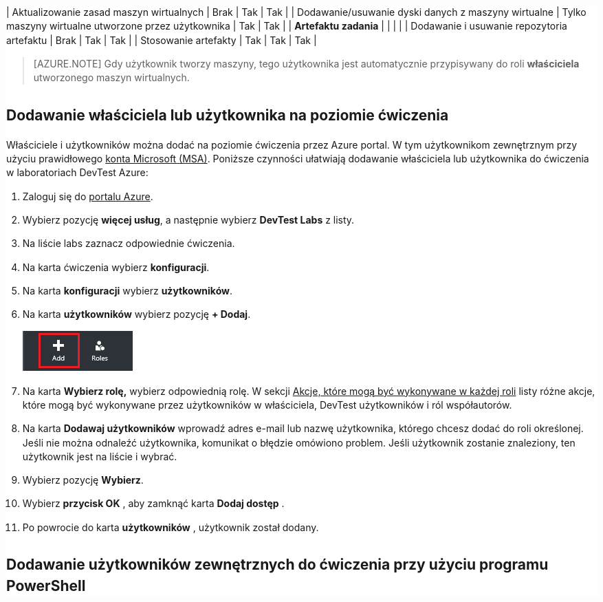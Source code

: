 | Aktualizowanie zasad maszyn wirtualnych                     | Brak                           | Tak   | Tak         |
| Dodawanie/usuwanie dyski danych z maszyny wirtualne      | Tylko maszyny wirtualne utworzone przez użytkownika | Tak   | Tak         |
| **Artefaktu zadania**                     |                              |       |             |
| Dodawanie i usuwanie repozytoria artefaktu   | Brak                           | Tak   | Tak         |
| Stosowanie artefakty                        | Tak                          | Tak   | Tak         |

> [AZURE.NOTE] Gdy użytkownik tworzy maszyny, tego użytkownika jest automatycznie przypisywany do roli **właściciela** utworzonego maszyn wirtualnych.

## <a name="add-an-owner-or-user-at-the-lab-level"></a>Dodawanie właściciela lub użytkownika na poziomie ćwiczenia

Właściciele i użytkowników można dodać na poziomie ćwiczenia przez Azure portal. W tym użytkownikom zewnętrznym przy użyciu prawidłowego [konta Microsoft (MSA)](devtest-lab-faq.md#what-is-a-microsoft-account).
Poniższe czynności ułatwiają dodawanie właściciela lub użytkownika do ćwiczenia w laboratoriach DevTest Azure:

1. Zaloguj się do [portalu Azure](http://go.microsoft.com/fwlink/p/?LinkID=525040).

1. Wybierz pozycję **więcej usług**, a następnie wybierz **DevTest Labs** z listy.

1. Na liście labs zaznacz odpowiednie ćwiczenia.

1. Na karta ćwiczenia wybierz **konfiguracji**. 

1. Na karta **konfiguracji** wybierz **użytkowników**.

1. Na karta **użytkowników** wybierz pozycję **+ Dodaj**.

    ![Dodawanie użytkownika](./media/devtest-lab-add-devtest-user/devtest-users-blade.png)

1. Na karta **Wybierz rolę,** wybierz odpowiednią rolę. W sekcji [Akcje, które mogą być wykonywane w każdej roli](#actions-that-can-be-performed-in-each-role) listy różne akcje, które mogą być wykonywane przez użytkowników w właściciela, DevTest użytkowników i ról współautorów.

1. Na karta **Dodawaj użytkowników** wprowadź adres e-mail lub nazwę użytkownika, którego chcesz dodać do roli określonej. Jeśli nie można odnaleźć użytkownika, komunikat o błędzie omówiono problem. Jeśli użytkownik zostanie znaleziony, ten użytkownik jest na liście i wybrać. 

1. Wybierz pozycję **Wybierz**.

1. Wybierz **przycisk OK** , aby zamknąć karta **Dodaj dostęp** .

1. Po powrocie do karta **użytkowników** , użytkownik został dodany.  

## <a name="add-an-external-user-to-a-lab-using-powershell"></a>Dodawanie użytkowników zewnętrznych do ćwiczenia przy użyciu programu PowerShell
